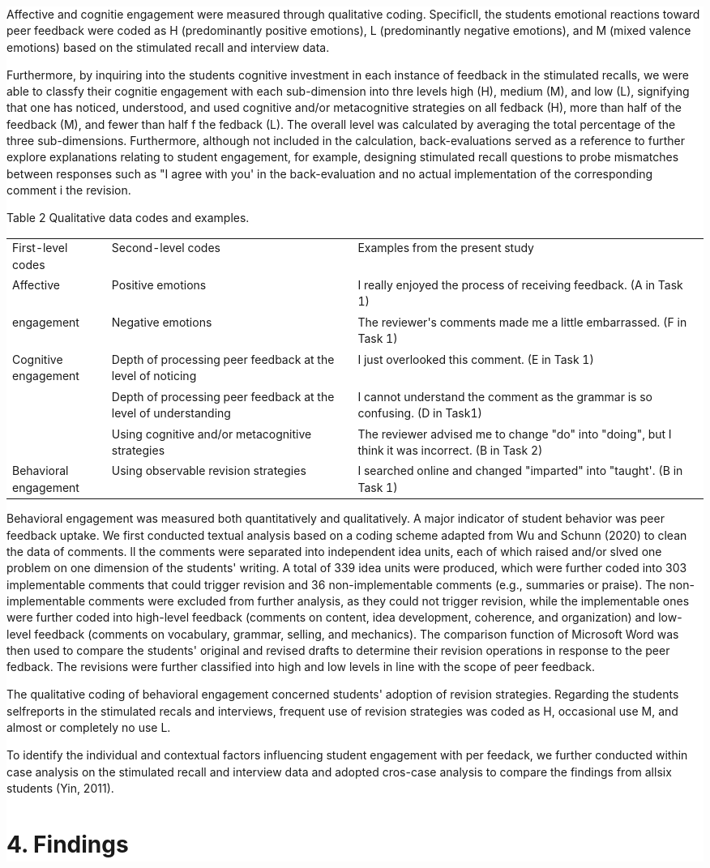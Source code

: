 Affective and cognitie engagement were measured through qualitative coding. Specificll, the students emotional reactions toward peer feedback were coded as H (predominantly positive emotions), L (predominantly negative emotions), and M (mixed valence emotions) based on the stimulated recall and interview data.

Furthermore, by inquiring into the students cognitive investment in each instance of feedback in the stimulated recalls, we were able to classfy their cognitie engagement with each sub-dimension into thre levels high (H), medium (M), and low (L), signifying that one has noticed, understood, and used cognitive and/or metacognitive strategies on all fedback (H), more than half of the feedback (M), and fewer than half f the fedback (L). The overall level was calculated by averaging the total percentage of the three sub-dimensions. Furthermore, although not included in the calculation, back-evaluations served as a reference to further explore explanations relating to student engagement, for example, designing stimulated recall questions to probe mismatches between responses such as "I agree with you' in the back-evaluation and no actual implementation of the corresponding comment i the revision.

Table 2 Qualitative data codes and examples.   

<html><body><table><tr><td>First-level codes</td><td>Second-level codes</td><td>Examples from the present study</td></tr><tr><td>Affective</td><td>Positive emotions</td><td>I really enjoyed the process of receiving feedback. (A in Task 1)</td></tr><tr><td>engagement</td><td>Negative emotions</td><td>The reviewer&#x27;s comments made me a little embarrassed. (F in Task 1)</td></tr><tr><td>Cognitive engagement</td><td>Depth of processing peer feedback at the level of noticing</td><td>I just overlooked this comment. (E in Task 1)</td></tr><tr><td></td><td>Depth of processing peer feedback at the level of understanding</td><td>I cannot understand the comment as the grammar is so confusing. (D in Task1)</td></tr><tr><td></td><td>Using cognitive and/or metacognitive strategies</td><td>The reviewer advised me to change &quot;do&quot; into &quot;doing&quot;, but I think it was incorrect. (B in Task 2)</td></tr><tr><td>Behavioral engagement</td><td>Using observable revision strategies</td><td>I searched online and changed &quot;imparted&quot; into &quot;taught&#x27;. (B in Task 1)</td></tr></table></body></html>

Behavioral engagement was measured both quantitatively and qualitatively. A major indicator of student behavior was peer feedback uptake. We first conducted textual analysis based on a coding scheme adapted from Wu and Schunn (2020) to clean the data of comments. ll the comments were separated into independent idea units, each of which raised and/or slved one problem on one dimension of the students' writing. A total of 339 idea units were produced, which were further coded into 303 implementable comments that could trigger revision and 36 non-implementable comments (e.g., summaries or praise). The non-implementable comments were excluded from further analysis, as they could not trigger revision, while the implementable ones were further coded into high-level feedback (comments on content, idea development, coherence, and organization) and low-level feedback (comments on vocabulary, grammar, selling, and mechanics). The comparison function of Microsoft Word was then used to compare the students' original and revised drafts to determine their revision operations in response to the peer fedback. The revisions were further classified into high and low levels in line with the scope of peer feedback.

The qualitative coding of behavioral engagement concerned students' adoption of revision strategies. Regarding the students selfreports in the stimulated recals and interviews, frequent use of revision strategies was coded as H, occasional use M, and almost or completely no use L.

To identify the individual and contextual factors influencing student engagement with per feedack, we further conducted within case analysis on the stimulated recall and interview data and adopted cros-case analysis to compare the findings from allsix students (Yin, 2011).

# 4. Findings
